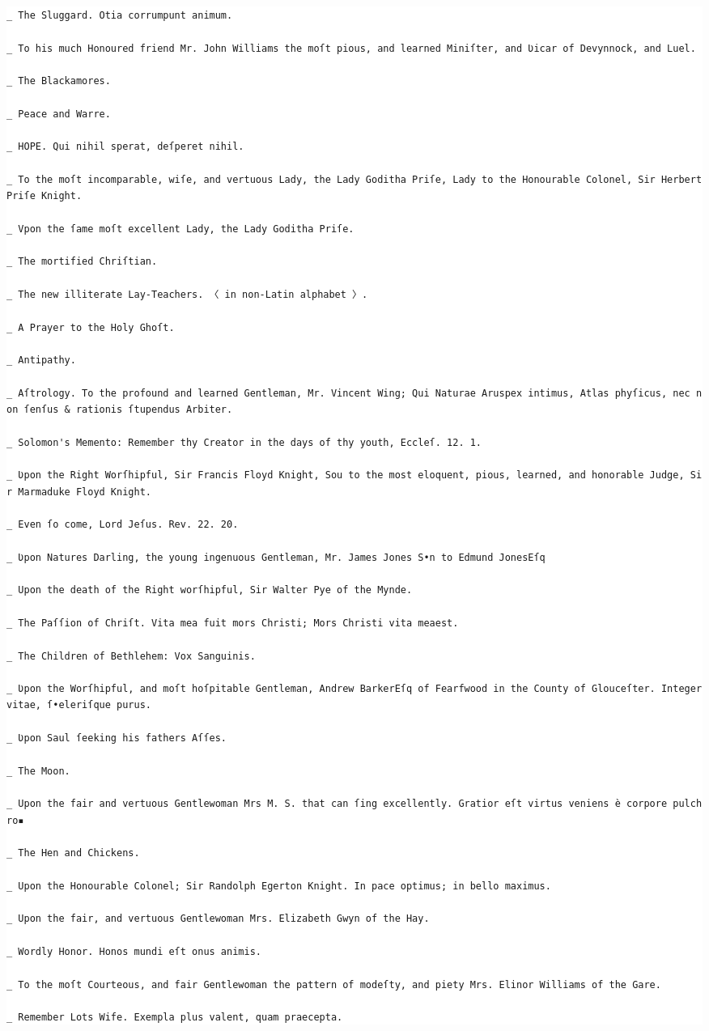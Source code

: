     _ The Sluggard. Otia corrumpunt animum.

    _ To his much Honoured friend Mr. John Williams the moſt pious, and learned Miniſter, and Ʋicar of Devynnock, and Luel.

    _ The Blackamores.

    _ Peace and Warre.

    _ HOPE. Qui nihil sperat, deſperet nihil.

    _ To the moſt incomparable, wiſe, and vertuous Lady, the Lady Goditha Priſe, Lady to the Honourable Colonel, Sir Herbert Priſe Knight.

    _ Vpon the ſame moſt excellent Lady, the Lady Goditha Priſe.

    _ The mortified Chriſtian.

    _ The new illiterate Lay-Teachers. 〈 in non-Latin alphabet 〉.

    _ A Prayer to the Holy Ghoſt.

    _ Antipathy.

    _ Aſtrology. To the profound and learned Gentleman, Mr. Vincent Wing; Qui Naturae Aruspex intimus, Atlas phyſicus, nec non ſenſus & rationis ſtupendus Arbiter.

    _ Solomon's Memento: Remember thy Creator in the days of thy youth, Eccleſ. 12. 1.

    _ Ʋpon the Right Worſhipful, Sir Francis Floyd Knight, Sou to the most eloquent, pious, learned, and honorable Judge, Sir Marmaduke Floyd Knight.

    _ Even ſo come, Lord Jeſus. Rev. 22. 20.

    _ Ʋpon Natures Darling, the young ingenuous Gentleman, Mr. James Jones S•n to Edmund JonesEſq

    _ Upon the death of the Right worſhipful, Sir Walter Pye of the Mynde.

    _ The Paſſion of Chriſt. Vita mea fuit mors Christi; Mors Christi vita meaest.

    _ The Children of Bethlehem: Vox Sanguinis.

    _ Ʋpon the Worſhipful, and moſt hoſpitable Gentleman, Andrew BarkerEſq of Fearfwood in the County of Glouceſter. Integer vitae, ſ•eleriſque purus.

    _ Ʋpon Saul ſeeking his fathers Aſſes.

    _ The Moon.

    _ Upon the fair and vertuous Gentlewoman Mrs M. S. that can ſing excellently. Gratior eſt virtus veniens è corpore pulchro▪

    _ The Hen and Chickens.

    _ Upon the Honourable Colonel; Sir Randolph Egerton Knight. In pace optimus; in bello maximus.

    _ Upon the fair, and vertuous Gentlewoman Mrs. Elizabeth Gwyn of the Hay.

    _ Wordly Honor. Honos mundi eſt onus animis.

    _ To the moſt Courteous, and fair Gentlewoman the pattern of modeſty, and piety Mrs. Elinor Williams of the Gare.

    _ Remember Lots Wife. Exempla plus valent, quam praecepta.
